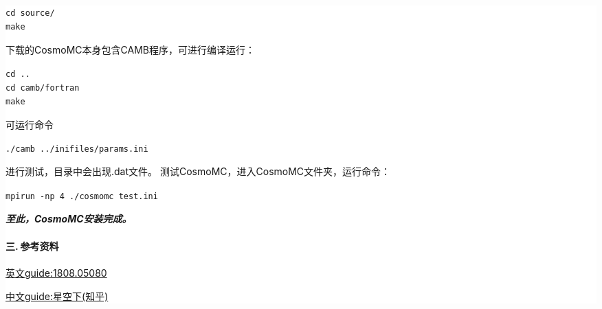 ```
cd source/
make
```
下载的CosmoMC本身包含CAMB程序，可进行编译运行：
```
cd ..
cd camb/fortran
make
```
可运行命令
```
./camb ../inifiles/params.ini
```
进行测试，目录中会出现.dat文件。
测试CosmoMC，进入CosmoMC文件夹，运行命令：
```
mpirun -np 4 ./cosmomc test.ini
```
***至此，CosmoMC安装完成。***


#### 三. 参考资料

[英文guide:1808.05080](https://arxiv.org/abs/1808.05080)

[中文guide:星空下(知乎)](https://zhuanlan.zhihu.com/p/51193997)
